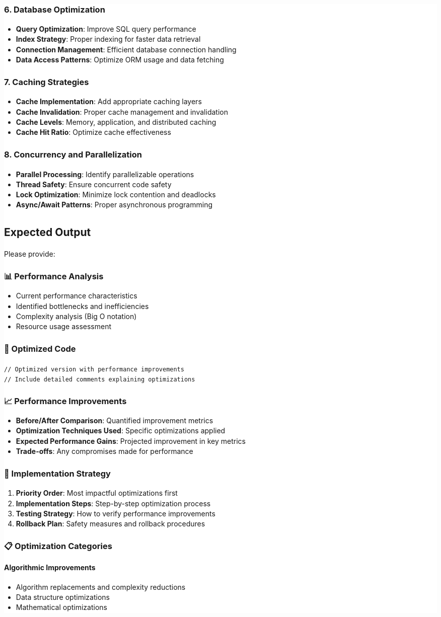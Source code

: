 ### 6. Database Optimization
- **Query Optimization**: Improve SQL query performance
- **Index Strategy**: Proper indexing for faster data retrieval
- **Connection Management**: Efficient database connection handling
- **Data Access Patterns**: Optimize ORM usage and data fetching

### 7. Caching Strategies
- **Cache Implementation**: Add appropriate caching layers
- **Cache Invalidation**: Proper cache management and invalidation
- **Cache Levels**: Memory, application, and distributed caching
- **Cache Hit Ratio**: Optimize cache effectiveness

### 8. Concurrency and Parallelization
- **Parallel Processing**: Identify parallelizable operations
- **Thread Safety**: Ensure concurrent code safety
- **Lock Optimization**: Minimize lock contention and deadlocks
- **Async/Await Patterns**: Proper asynchronous programming

## Expected Output

Please provide:

### 📊 Performance Analysis
- Current performance characteristics
- Identified bottlenecks and inefficiencies
- Complexity analysis (Big O notation)
- Resource usage assessment

### 🚀 Optimized Code
```{{#if language}}{{language}}{{/if}}
// Optimized version with performance improvements
// Include detailed comments explaining optimizations
```

### 📈 Performance Improvements
- **Before/After Comparison**: Quantified improvement metrics
- **Optimization Techniques Used**: Specific optimizations applied
- **Expected Performance Gains**: Projected improvement in key metrics
- **Trade-offs**: Any compromises made for performance

### 🔧 Implementation Strategy
1. **Priority Order**: Most impactful optimizations first
2. **Implementation Steps**: Step-by-step optimization process
3. **Testing Strategy**: How to verify performance improvements
4. **Rollback Plan**: Safety measures and rollback procedures

### 📋 Optimization Categories

#### Algorithmic Improvements
- Algorithm replacements and complexity reductions
- Data structure optimizations
- Mathematical optimizations
